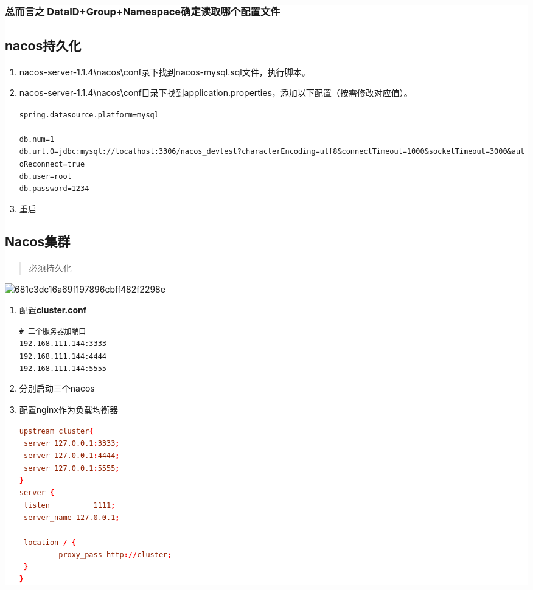 ```yml
```

### 总而言之 DataID+Group+Namespace确定读取哪个配置文件

## nacos持久化

1. nacos-server-1.1.4\nacos\conf录下找到nacos-mysql.sql文件，执行脚本。

2. nacos-server-1.1.4\nacos\conf目录下找到application.properties，添加以下配置（按需修改对应值）。

   ```properties
   spring.datasource.platform=mysql
   
   db.num=1
   db.url.0=jdbc:mysql://localhost:3306/nacos_devtest?characterEncoding=utf8&connectTimeout=1000&socketTimeout=3000&autoReconnect=true
   db.user=root
   db.password=1234
   ```

3. 重启

## Nacos集群

> 必须持久化

![681c3dc16a69f197896cbff482f2298e](https://images-jsh.oss-cn-beijing.aliyuncs.com/img/681c3dc16a69f197896cbff482f2298e.png)

1. 配置**cluster.conf**

   ```
   # 三个服务器加端口
   192.168.111.144:3333
   192.168.111.144:4444
   192.168.111.144:5555
   ```

2. 分别启动三个nacos

3. 配置nginx作为负载均衡器

   ```conf
   upstream cluster{
   	server 127.0.0.1:3333;
   	server 127.0.0.1:4444;
   	server 127.0.0.1:5555;
   }
   server {
   	listen			1111;
   	server_name 127.0.0.1;
   	
   	location / {
   			proxy_pass http://cluster;
   	}
   }
   ```
